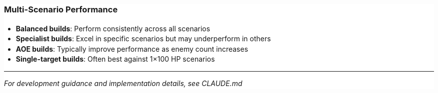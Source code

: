 ### Multi-Scenario Performance
- **Balanced builds**: Perform consistently across all scenarios
- **Specialist builds**: Excel in specific scenarios but may underperform in others
- **AOE builds**: Typically improve performance as enemy count increases
- **Single-target builds**: Often best against 1×100 HP scenarios

---

*For development guidance and implementation details, see CLAUDE.md*